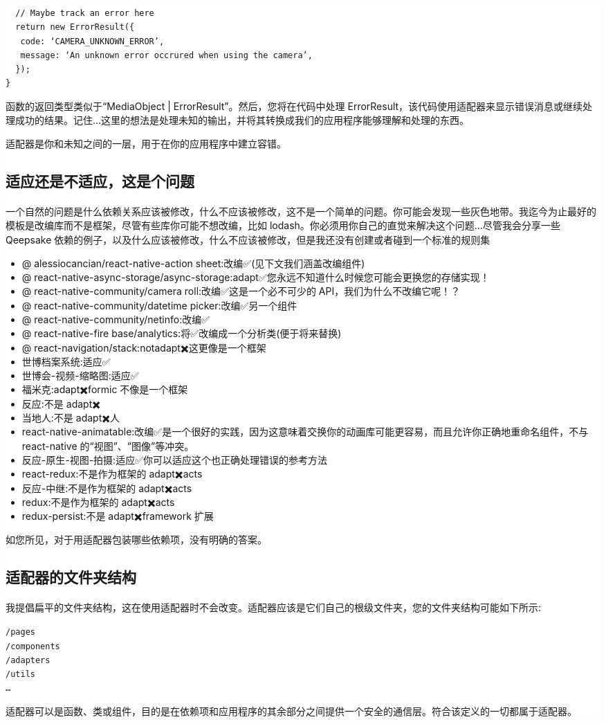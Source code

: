 ```
  // Maybe track an error here
  return new ErrorResult({
   code: ‘CAMERA_UNKNOWN_ERROR’,
   message: ‘An unknown error occrured when using the camera’,
  });
}
```

函数的返回类型类似于“MediaObject | ErrorResult”。然后，您将在代码中处理 ErrorResult，该代码使用适配器来显示错误消息或继续处理成功的结果。记住…这里的想法是处理未知的输出，并将其转换成我们的应用程序能够理解和处理的东西。

适配器是你和未知之间的一层，用于在你的应用程序中建立容错。

## 适应还是不适应，这是个问题

一个自然的问题是什么依赖关系应该被修改，什么不应该被修改，这不是一个简单的问题。你可能会发现一些灰色地带。我迄今为止最好的模板是改编库而不是框架，尽管有些库你可能不想改编，比如 lodash。你必须用你自己的直觉来解决这个问题…尽管我会分享一些 Qeepsake 依赖的例子，以及什么应该被修改，什么不应该被修改，但是我还没有创建或者碰到一个标准的规则集

*   @ alessiocancian/react-native-action sheet:改编✅(见下文我们涵盖改编组件)
*   @ react-native-async-storage/async-storage:adapt✅您永远不知道什么时候您可能会更换您的存储实现！
*   @ react-native-community/camera roll:改编✅这是一个必不可少的 API，我们为什么不改编它呢！？
*   @ react-native-community/datetime picker:改编✅另一个组件
*   @ react-native-community/netinfo:改编✅
*   @ react-native-fire base/analytics:将✅改编成一个分析类(便于将来替换)
*   @ react-navigation/stack:notadapt✖️这更像是一个框架
*   世博档案系统:适应✅
*   世博会-视频-缩略图:适应✅
*   福米克:adapt✖️formic 不像是一个框架
*   反应:不是 adapt✖️
*   当地人:不是 adapt✖️人
*   react-native-animatable:改编✅是一个很好的实践，因为这意味着交换你的动画库可能更容易，而且允许你正确地重命名组件，不与 react-native 的“视图”、“图像”等冲突。
*   反应-原生-视图-拍摄:适应✅你可以适应这个也正确处理错误的参考方法
*   react-redux:不是作为框架的 adapt✖️acts
*   反应-中继:不是作为框架的 adapt✖️acts
*   redux:不是作为框架的 adapt✖️acts
*   redux-persist:不是 adapt✖️framework 扩展

如您所见，对于用适配器包装哪些依赖项，没有明确的答案。

## **适配器的文件夹结构**

我提倡扁平的文件夹结构，这在使用适配器时不会改变。适配器应该是它们自己的根级文件夹，您的文件夹结构可能如下所示:

```
/pages
/components
/adapters
/utils
…
```

适配器可以是函数、类或组件，目的是在依赖项和应用程序的其余部分之间提供一个安全的通信层。符合该定义的一切都属于适配器。
